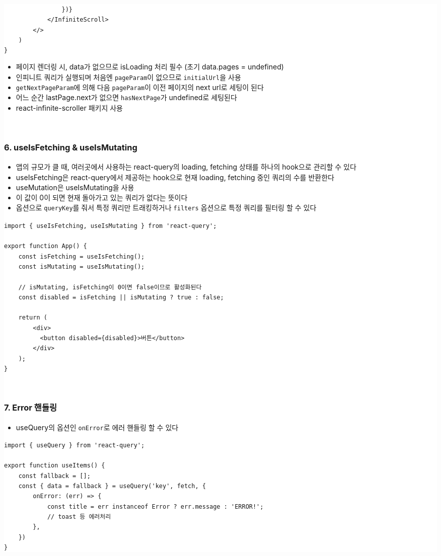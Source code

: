 ```react
    			})}
			</InfiniteScroll>
        </>
    )
}
```

* 페이지 렌더링 시, data가 없으므로 isLoading 처리 필수 (초기 data.pages = undefined)
* 인피니트 쿼리가 실행되며 처음엔 `pageParam`이 없으므로 `initialUrl`을 사용
* `getNextPageParam`에 의해 다음 `pageParam`이 이전 페이지의 next url로 세팅이 된다
* 어느 순간 lastPage.next가 없으면 `hasNextPage`가 undefined로 세팅된다
* react-infinite-scroller 패키지 사용

<br>

### 6. useIsFetching & useIsMutating

* 앱의 규모가 클 때, 여러곳에서 사용하는 react-query의 loading, fetching 상태를 하나의 hook으로 관리할 수 있다
* useIsFetching은 react-query에서 제공하는 hook으로 현재 loading, fetching 중인 쿼리의 수를 반환한다
* useMutation은 useIsMutating을 사용
* 이 값이 0이 되면 현재 돌아가고 있는 쿼리가 없다는 뜻이다
* 옵션으로 `queryKey`를 줘서 특정 쿼리만 트래킹하거나 `filters` 옵션으로 특정 쿼리를 필터링 할 수 있다

```react
import { useIsFetching, useIsMutating } from 'react-query';

export function App() {
    const isFetching = useIsFetching();
    const isMutating = useIsMutating();
    
    // isMutating, isFetching이 0이면 false이므로 활성화된다
    const disabled = isFetching || isMutating ? true : false;
    
    return (
        <div>
          <button disabled={disabled}>버튼</button>
        </div>
    );
}
```

<br>

### 7. Error 핸들링

* useQuery의 옵션인 `onError`로 에러 핸들링 할 수 있다

```react
import { useQuery } from 'react-query';

export function useItems() {
	const fallback = [];
	const { data = fallback } = useQuery('key', fetch, {
		onError: (err) => {
			const title = err instanceof Error ? err.message : 'ERROR!';
            // toast 등 에러처리
		},
	})
}
```
